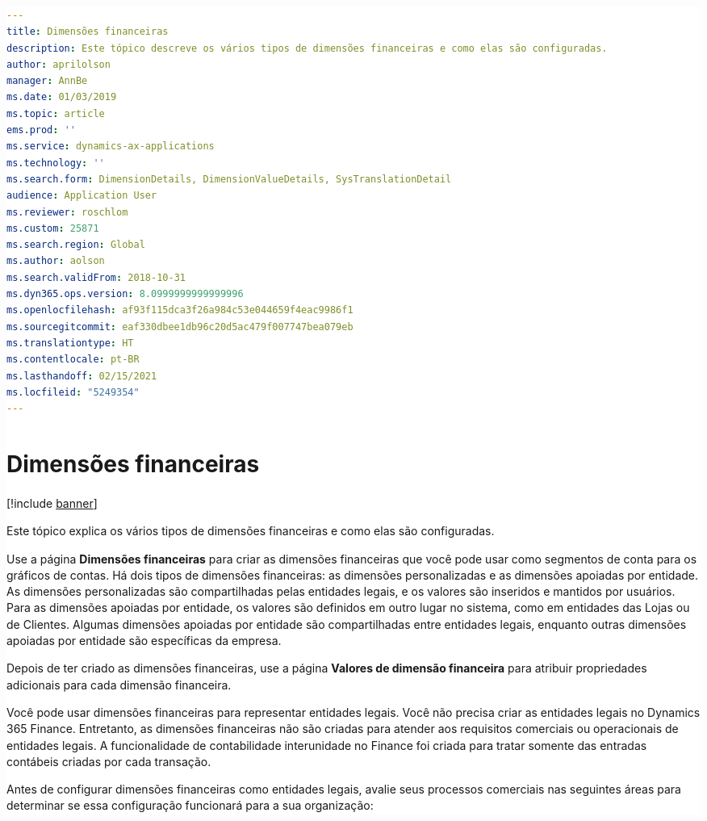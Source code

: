 ```yaml
---
title: Dimensões financeiras
description: Este tópico descreve os vários tipos de dimensões financeiras e como elas são configuradas.
author: aprilolson
manager: AnnBe
ms.date: 01/03/2019
ms.topic: article
ems.prod: ''
ms.service: dynamics-ax-applications
ms.technology: ''
ms.search.form: DimensionDetails, DimensionValueDetails, SysTranslationDetail
audience: Application User
ms.reviewer: roschlom
ms.custom: 25871
ms.search.region: Global
ms.author: aolson
ms.search.validFrom: 2018-10-31
ms.dyn365.ops.version: 8.0999999999999996
ms.openlocfilehash: af93f115dca3f26a984c53e044659f4eac9986f1
ms.sourcegitcommit: eaf330dbee1db96c20d5ac479f007747bea079eb
ms.translationtype: HT
ms.contentlocale: pt-BR
ms.lasthandoff: 02/15/2021
ms.locfileid: "5249354"
---
```

# <a name="financial-dimensions"></a>Dimensões financeiras

[!include [banner](../includes/banner.md)]

Este tópico explica os vários tipos de dimensões financeiras e como elas são configuradas.

Use a página **Dimensões financeiras** para criar as dimensões financeiras que você pode usar como segmentos de conta para os gráficos de contas. Há dois tipos de dimensões financeiras: as dimensões personalizadas e as dimensões apoiadas por entidade. As dimensões personalizadas são compartilhadas pelas entidades legais, e os valores são inseridos e mantidos por usuários. Para as dimensões apoiadas por entidade, os valores são definidos em outro lugar no sistema, como em entidades das Lojas ou de Clientes. Algumas dimensões apoiadas por entidade são compartilhadas entre entidades legais, enquanto outras dimensões apoiadas por entidade são específicas da empresa.

Depois de ter criado as dimensões financeiras, use a página **Valores de dimensão financeira** para atribuir propriedades adicionais para cada dimensão financeira.

Você pode usar dimensões financeiras para representar entidades legais. Você não precisa criar as entidades legais no Dynamics 365 Finance. Entretanto, as dimensões financeiras não são criadas para atender aos requisitos comerciais ou operacionais de entidades legais. A funcionalidade de contabilidade interunidade no Finance foi criada para tratar somente das entradas contábeis criadas por cada transação.

Antes de configurar dimensões financeiras como entidades legais, avalie seus processos comerciais nas seguintes áreas para determinar se essa configuração funcionará para a sua organização:
